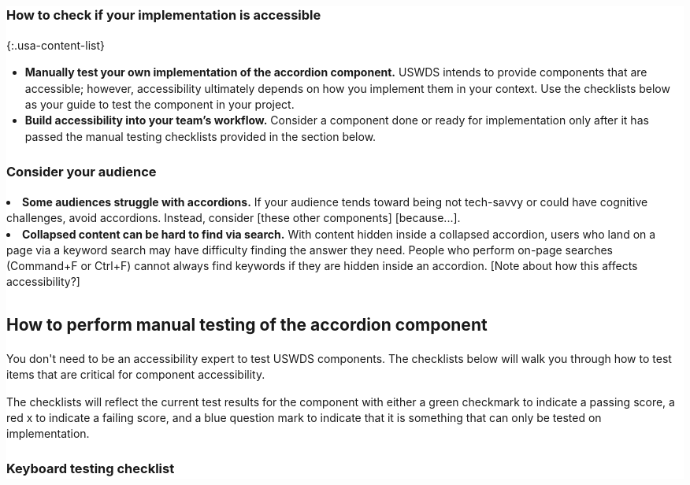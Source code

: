 ### How to check if your implementation is accessible

{:.usa-content-list}
- **Manually test your own implementation of the accordion component.** USWDS intends to provide components that are accessible; however, accessibility ultimately depends on how you implement them in your context. Use the checklists below as your guide to test the component in your project.
- **Build accessibility into your team’s workflow.** Consider a component done or ready for implementation only after it has passed the manual testing checklists provided in the section below.















<div
  class="usa-summary-box margin-top-4"
  role="region"
>
  <div class="usa-summary-box__body maxw-tablet">
    <h3 class="usa-summary-box__heading" id="summary-box-key-information">
      Consider your audience
    </h3>
    <div class="usa-summary-box__text">
          <li>
          <b>Some audiences struggle with accordions.</b> If your audience tends toward being not tech-savvy or could have cognitive challenges, avoid accordions. Instead, consider [these other components] [because...].
          </li>
         <li>
          <b>Collapsed content can be hard to find via search.</b> With content hidden inside a collapsed accordion, users who land on a page via a keyword search may have difficulty finding the answer they need. People who perform on-page searches (Command+F or Ctrl+F) cannot always find keywords if they are hidden inside an accordion. [Note about how this affects accessibility?]
        </li>
    </div>
  </div>
</div>

## How to perform manual testing of the accordion component
You don't need to be an accessibility expert to test USWDS components. The checklists below will walk you through how to test items that are critical for component accessibility.

The checklists will reflect the current test results for the component with either a green checkmark to indicate a passing score, a red x to indicate a failing score, and a blue question mark to indicate that it is something that can only be tested on implementation.



### Keyboard testing checklist

